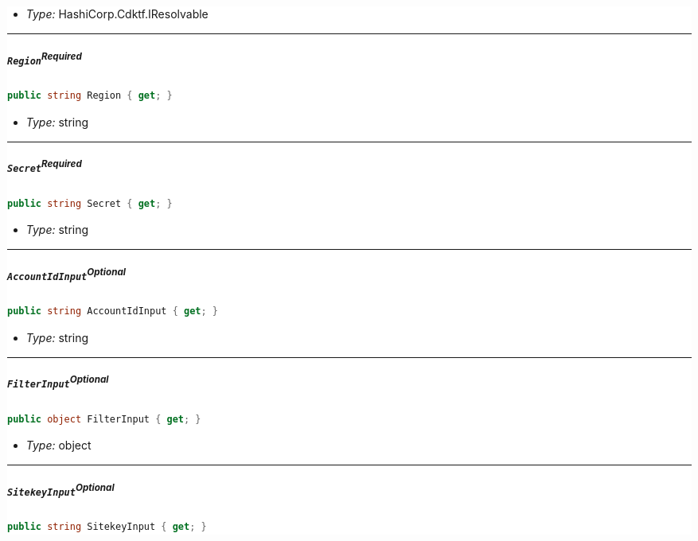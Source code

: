 - *Type:* HashiCorp.Cdktf.IResolvable

---

##### `Region`<sup>Required</sup> <a name="Region" id="@cdktf/provider-cloudflare.dataCloudflareTurnstileWidget.DataCloudflareTurnstileWidget.property.region"></a>

```csharp
public string Region { get; }
```

- *Type:* string

---

##### `Secret`<sup>Required</sup> <a name="Secret" id="@cdktf/provider-cloudflare.dataCloudflareTurnstileWidget.DataCloudflareTurnstileWidget.property.secret"></a>

```csharp
public string Secret { get; }
```

- *Type:* string

---

##### `AccountIdInput`<sup>Optional</sup> <a name="AccountIdInput" id="@cdktf/provider-cloudflare.dataCloudflareTurnstileWidget.DataCloudflareTurnstileWidget.property.accountIdInput"></a>

```csharp
public string AccountIdInput { get; }
```

- *Type:* string

---

##### `FilterInput`<sup>Optional</sup> <a name="FilterInput" id="@cdktf/provider-cloudflare.dataCloudflareTurnstileWidget.DataCloudflareTurnstileWidget.property.filterInput"></a>

```csharp
public object FilterInput { get; }
```

- *Type:* object

---

##### `SitekeyInput`<sup>Optional</sup> <a name="SitekeyInput" id="@cdktf/provider-cloudflare.dataCloudflareTurnstileWidget.DataCloudflareTurnstileWidget.property.sitekeyInput"></a>

```csharp
public string SitekeyInput { get; }
```
